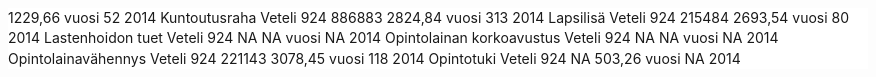 <td style="text-align: left;">1229,66</td>
<td style="text-align: left;">vuosi</td>
<td style="text-align: left;">52</td>
<td style="text-align: left;">2014</td>
<td style="text-align: left;">Kuntoutusraha</td>
</tr>
<tr class="even">
<td style="text-align: left;">Veteli</td>
<td style="text-align: left;">924</td>
<td style="text-align: left;">886883</td>
<td style="text-align: left;">2824,84</td>
<td style="text-align: left;">vuosi</td>
<td style="text-align: left;">313</td>
<td style="text-align: left;">2014</td>
<td style="text-align: left;">Lapsilisä</td>
</tr>
<tr class="odd">
<td style="text-align: left;">Veteli</td>
<td style="text-align: left;">924</td>
<td style="text-align: left;">215484</td>
<td style="text-align: left;">2693,54</td>
<td style="text-align: left;">vuosi</td>
<td style="text-align: left;">80</td>
<td style="text-align: left;">2014</td>
<td style="text-align: left;">Lastenhoidon tuet</td>
</tr>
<tr class="even">
<td style="text-align: left;">Veteli</td>
<td style="text-align: left;">924</td>
<td style="text-align: left;">NA</td>
<td style="text-align: left;">NA</td>
<td style="text-align: left;">vuosi</td>
<td style="text-align: left;">NA</td>
<td style="text-align: left;">2014</td>
<td style="text-align: left;">Opintolainan korkoavustus</td>
</tr>
<tr class="odd">
<td style="text-align: left;">Veteli</td>
<td style="text-align: left;">924</td>
<td style="text-align: left;">NA</td>
<td style="text-align: left;">NA</td>
<td style="text-align: left;">vuosi</td>
<td style="text-align: left;">NA</td>
<td style="text-align: left;">2014</td>
<td style="text-align: left;">Opintolainavähennys</td>
</tr>
<tr class="even">
<td style="text-align: left;">Veteli</td>
<td style="text-align: left;">924</td>
<td style="text-align: left;">221143</td>
<td style="text-align: left;">3078,45</td>
<td style="text-align: left;">vuosi</td>
<td style="text-align: left;">118</td>
<td style="text-align: left;">2014</td>
<td style="text-align: left;">Opintotuki</td>
</tr>
<tr class="odd">
<td style="text-align: left;">Veteli</td>
<td style="text-align: left;">924</td>
<td style="text-align: left;">NA</td>
<td style="text-align: left;">503,26</td>
<td style="text-align: left;">vuosi</td>
<td style="text-align: left;">NA</td>
<td style="text-align: left;">2014</td>